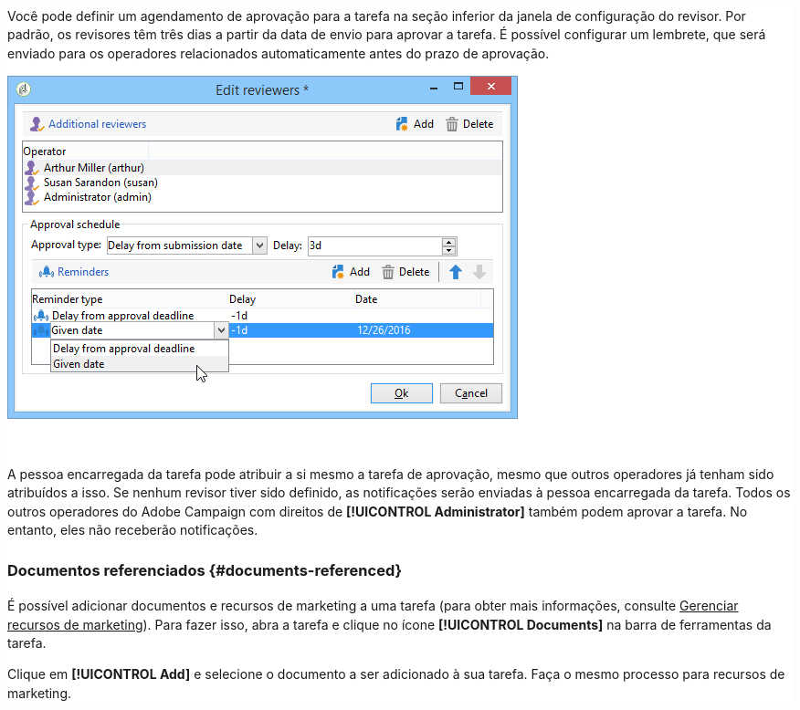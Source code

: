 Você pode definir um agendamento de aprovação para a tarefa na seção inferior da janela de configuração do revisor. Por padrão, os revisores têm três dias a partir da data de envio para aprovar a tarefa. É possível configurar um lembrete, que será enviado para os operadores relacionados automaticamente antes do prazo de aprovação.

![](assets/s_ncs_user_edit_op_valid_calendar.png)

A pessoa encarregada da tarefa pode atribuir a si mesmo a tarefa de aprovação, mesmo que outros operadores já tenham sido atribuídos a isso. Se nenhum revisor tiver sido definido, as notificações serão enviadas à pessoa encarregada da tarefa. Todos os outros operadores do Adobe Campaign com direitos de **[!UICONTROL Administrator]** também podem aprovar a tarefa. No entanto, eles não receberão notificações.

### Documentos referenciados {#documents-referenced}

É possível adicionar documentos e recursos de marketing a uma tarefa (para obter mais informações, consulte [Gerenciar recursos de marketing](../../mrm/using/managing-marketing-resources.md)). Para fazer isso, abra a tarefa e clique no ícone **[!UICONTROL Documents]** na barra de ferramentas da tarefa.

Clique em **[!UICONTROL Add]** e selecione o documento a ser adicionado à sua tarefa. Faça o mesmo processo para recursos de marketing.
